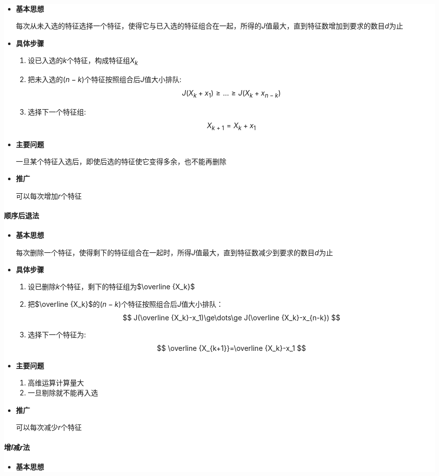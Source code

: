 - **基本思想**

  每次从未入选的特征选择一个特征，使得它与已入选的特征组合在一起，所得的$J$值最大，直到特征数增加到要求的数目$d$为止

- **具体步骤**

  1. 设已入选的$k$个特征，构成特征组$X_k$

  2. 把未入选的$(n-k)$个特征按照组合后$J$值大小排队:
     $$
     J(X_k+x_1)\ge\dots\ge J(X_k+x_{n-k})
     $$

  3. 选择下一个特征组:
     $$
     X_{k+1}=X_k+x_1
     $$

- **主要问题**

  一旦某个特征入选后，即使后选的特征使它变得多余，也不能再删除

- **推广**

  可以每次增加$r$个特征



#### 顺序后退法

- **基本思想**

  每次删除一个特征，使得剩下的特征组合在一起时，所得$J$值最大，直到特征数减少到要求的数目$d$为止

- **具体步骤**

  1. 设已删除$k$个特征，剩下的特征组为$\overline {X_k}$

  2. 把$\overline {X_k}$的$(n-k)$个特征按照组合后$J$值大小排队：
     $$
     J(\overline {X_k}-x_1)\ge\dots\ge J(\overline {X_k}-x_{n-k})
     $$

  3. 选择下一个特征为:
     $$
     \overline {X_{k+1}}=\overline {X_k}-x_1
     $$

- **主要问题**

  1. 高维运算计算量大
  2. 一旦剔除就不能再入选

- **推广**

  可以每次减少$r$个特征



#### 增$l$减$r$法

- **基本思想**
